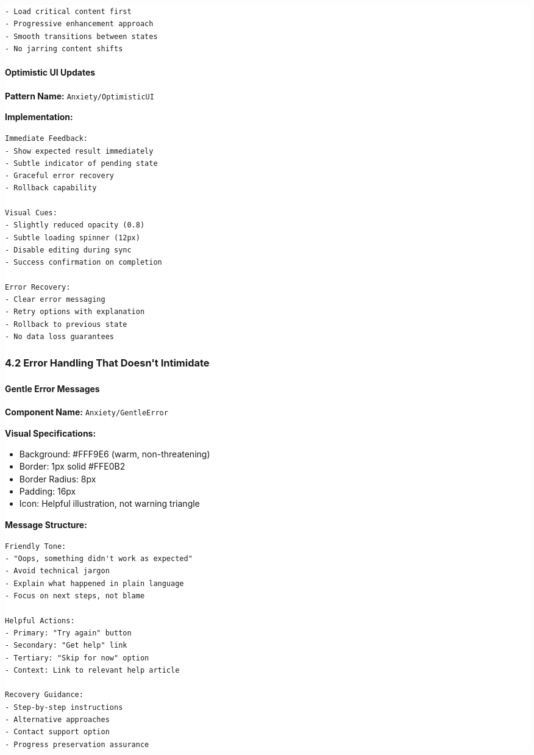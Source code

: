```
- Load critical content first
- Progressive enhancement approach
- Smooth transitions between states
- No jarring content shifts
```

#### Optimistic UI Updates
**Pattern Name:** `Anxiety/OptimisticUI`

**Implementation:**
```
Immediate Feedback:
- Show expected result immediately
- Subtle indicator of pending state
- Graceful error recovery
- Rollback capability

Visual Cues:
- Slightly reduced opacity (0.8)
- Subtle loading spinner (12px)
- Disable editing during sync
- Success confirmation on completion

Error Recovery:
- Clear error messaging
- Retry options with explanation
- Rollback to previous state
- No data loss guarantees
```

### 4.2 Error Handling That Doesn't Intimidate

#### Gentle Error Messages
**Component Name:** `Anxiety/GentleError`

**Visual Specifications:**
- Background: #FFF9E6 (warm, non-threatening)
- Border: 1px solid #FFE0B2
- Border Radius: 8px
- Padding: 16px
- Icon: Helpful illustration, not warning triangle

**Message Structure:**
```
Friendly Tone:
- "Oops, something didn't work as expected"
- Avoid technical jargon
- Explain what happened in plain language
- Focus on next steps, not blame

Helpful Actions:
- Primary: "Try again" button
- Secondary: "Get help" link
- Tertiary: "Skip for now" option
- Context: Link to relevant help article

Recovery Guidance:
- Step-by-step instructions
- Alternative approaches
- Contact support option
- Progress preservation assurance
```
